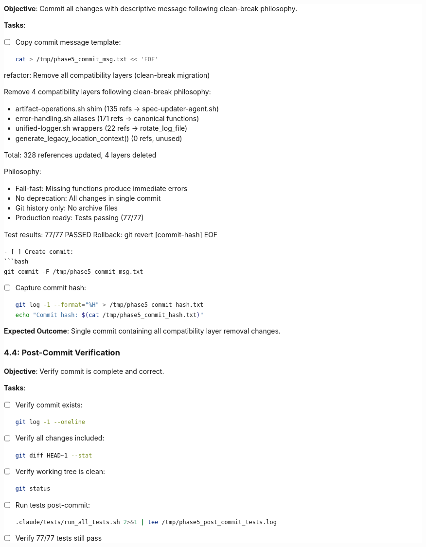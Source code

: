 **Objective**: Commit all changes with descriptive message following clean-break philosophy.

**Tasks**:
- [ ] Copy commit message template:
  ```bash
  cat > /tmp/phase5_commit_msg.txt << 'EOF'
refactor: Remove all compatibility layers (clean-break migration)

Remove 4 compatibility layers following clean-break philosophy:
- artifact-operations.sh shim (135 refs → spec-updater-agent.sh)
- error-handling.sh aliases (171 refs → canonical functions)
- unified-logger.sh wrappers (22 refs → rotate_log_file)
- generate_legacy_location_context() (0 refs, unused)

Total: 328 references updated, 4 layers deleted

Philosophy:
- Fail-fast: Missing functions produce immediate errors
- No deprecation: All changes in single commit
- Git history only: No archive files
- Production ready: Tests passing (77/77)

Test results: 77/77 PASSED
Rollback: git revert [commit-hash]
EOF
  ```
- [ ] Create commit:
  ```bash
  git commit -F /tmp/phase5_commit_msg.txt
  ```
- [ ] Capture commit hash:
  ```bash
  git log -1 --format="%H" > /tmp/phase5_commit_hash.txt
  echo "Commit hash: $(cat /tmp/phase5_commit_hash.txt)"
  ```

**Expected Outcome**: Single commit containing all compatibility layer removal changes.

### 4.4: Post-Commit Verification

**Objective**: Verify commit is complete and correct.

**Tasks**:
- [ ] Verify commit exists:
  ```bash
  git log -1 --oneline
  ```
- [ ] Verify all changes included:
  ```bash
  git diff HEAD~1 --stat
  ```
- [ ] Verify working tree is clean:
  ```bash
  git status
  ```
- [ ] Run tests post-commit:
  ```bash
  .claude/tests/run_all_tests.sh 2>&1 | tee /tmp/phase5_post_commit_tests.log
  ```
- [ ] Verify 77/77 tests still pass
